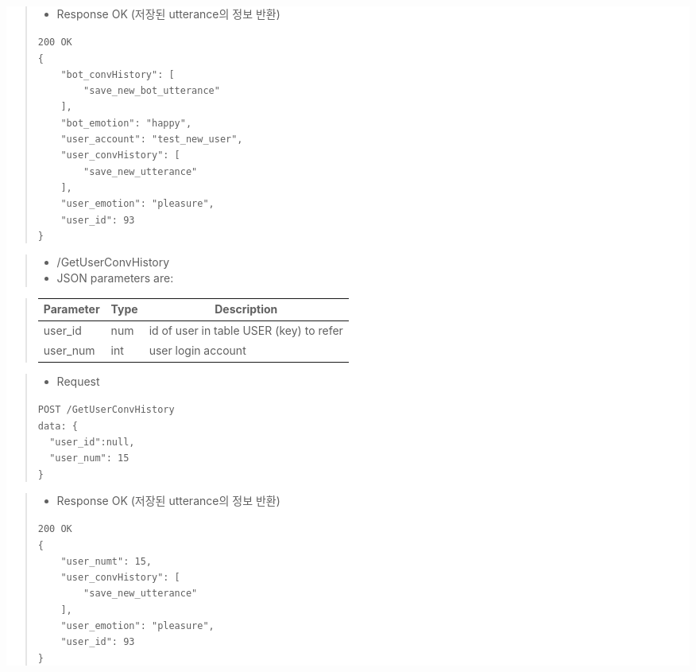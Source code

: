 > * Response OK (저장된 utterance의 정보 반환)
>
> ```
> 200 OK
> {
>     "bot_convHistory": [
>         "save_new_bot_utterance"
>     ],
>     "bot_emotion": "happy",
>     "user_account": "test_new_user",
>     "user_convHistory": [
>         "save_new_utterance"
>     ],
>     "user_emotion": "pleasure",
>     "user_id": 93
> }
> ```





>*  /GetUserConvHistory
>*  JSON parameters are: 

> | Parameter    | Type   | Description                             |
> | ------------ | ------ | --------------------------------------- |
> | user_id      | num    | id of user in table USER (key) to refer |
> | user_num | int | user login account                      |

> * Request
>
> ```
> POST /GetUserConvHistory
> data: {
> 	"user_id":null,
> 	"user_num": 15
> }
> ```

> * Response OK (저장된 utterance의 정보 반환)
>
> ```
> 200 OK
> {
>     "user_numt": 15,
>     "user_convHistory": [
>         "save_new_utterance"
>     ],
>     "user_emotion": "pleasure",
>     "user_id": 93
> }
> ```


